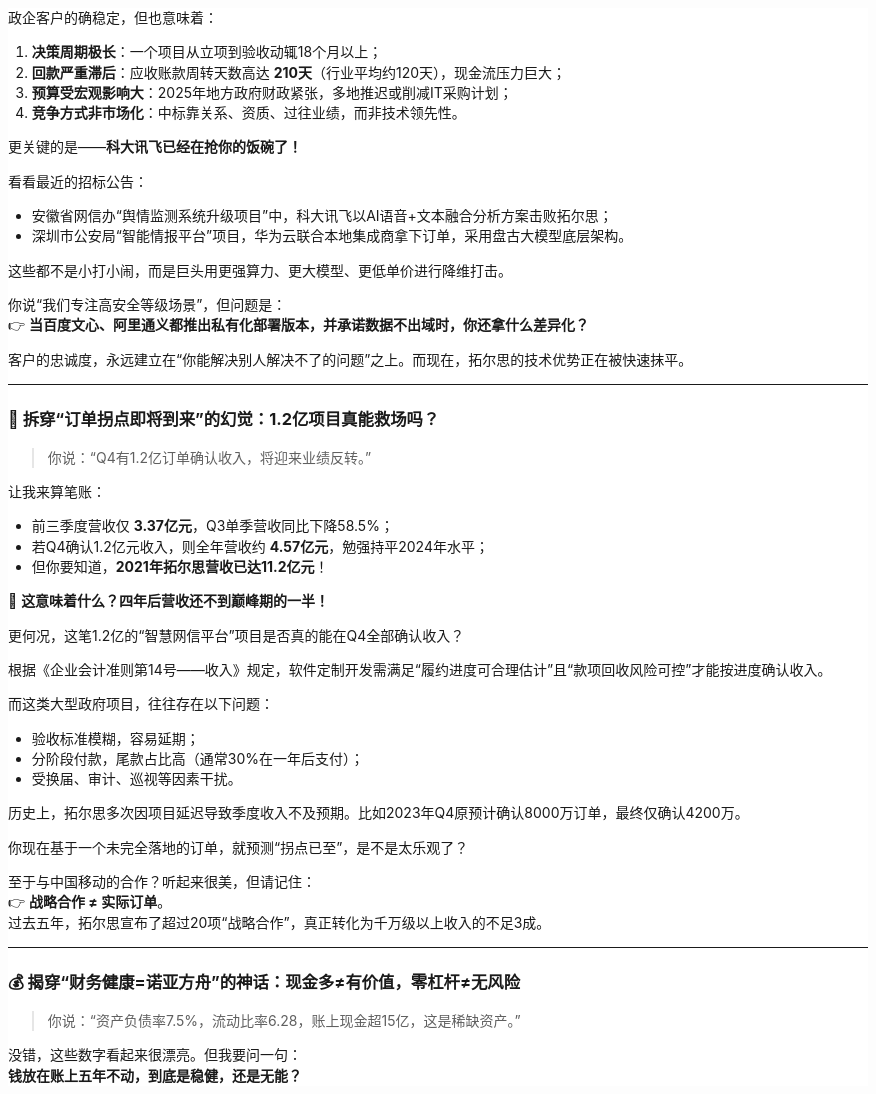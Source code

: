 政企客户的确稳定，但也意味着：

1. **决策周期极长**：一个项目从立项到验收动辄18个月以上；
2. **回款严重滞后**：应收账款周转天数高达 **210天**（行业平均约120天），现金流压力巨大；
3. **预算受宏观影响大**：2025年地方政府财政紧张，多地推迟或削减IT采购计划；
4. **竞争方式非市场化**：中标靠关系、资质、过往业绩，而非技术领先性。

更关键的是——**科大讯飞已经在抢你的饭碗了！**

看看最近的招标公告：
- 安徽省网信办“舆情监测系统升级项目”中，科大讯飞以AI语音+文本融合分析方案击败拓尔思；
- 深圳市公安局“智能情报平台”项目，华为云联合本地集成商拿下订单，采用盘古大模型底层架构。

这些都不是小打小闹，而是巨头用更强算力、更大模型、更低单价进行降维打击。

你说“我们专注高安全等级场景”，但问题是：  
👉 **当百度文心、阿里通义都推出私有化部署版本，并承诺数据不出域时，你还拿什么差异化？**

客户的忠诚度，永远建立在“你能解决别人解决不了的问题”之上。而现在，拓尔思的技术优势正在被快速抹平。

---

### 🚀 **拆穿“订单拐点即将到来”的幻觉：1.2亿项目真能救场吗？**

> 你说：“Q4有1.2亿订单确认收入，将迎来业绩反转。”

让我来算笔账：

- 前三季度营收仅 **3.37亿元**，Q3单季营收同比下降58.5%；
- 若Q4确认1.2亿元收入，则全年营收约 **4.57亿元**，勉强持平2024年水平；
- 但你要知道，**2021年拓尔思营收已达11.2亿元**！

📌 **这意味着什么？四年后营收还不到巅峰期的一半！**

更何况，这笔1.2亿的“智慧网信平台”项目是否真的能在Q4全部确认收入？

根据《企业会计准则第14号——收入》规定，软件定制开发需满足“履约进度可合理估计”且“款项回收风险可控”才能按进度确认收入。

而这类大型政府项目，往往存在以下问题：

- 验收标准模糊，容易延期；
- 分阶段付款，尾款占比高（通常30%在一年后支付）；
- 受换届、审计、巡视等因素干扰。

历史上，拓尔思多次因项目延迟导致季度收入不及预期。比如2023年Q4原预计确认8000万订单，最终仅确认4200万。

你现在基于一个未完全落地的订单，就预测“拐点已至”，是不是太乐观了？

至于与中国移动的合作？听起来很美，但请记住：  
👉 **战略合作 ≠ 实际订单**。  
过去五年，拓尔思宣布了超过20项“战略合作”，真正转化为千万级以上收入的不足3成。

---

### 💰 **揭穿“财务健康=诺亚方舟”的神话：现金多≠有价值，零杠杆≠无风险**

> 你说：“资产负债率7.5%，流动比率6.28，账上现金超15亿，这是稀缺资产。”

没错，这些数字看起来很漂亮。但我要问一句：  
**钱放在账上五年不动，到底是稳健，还是无能？**
